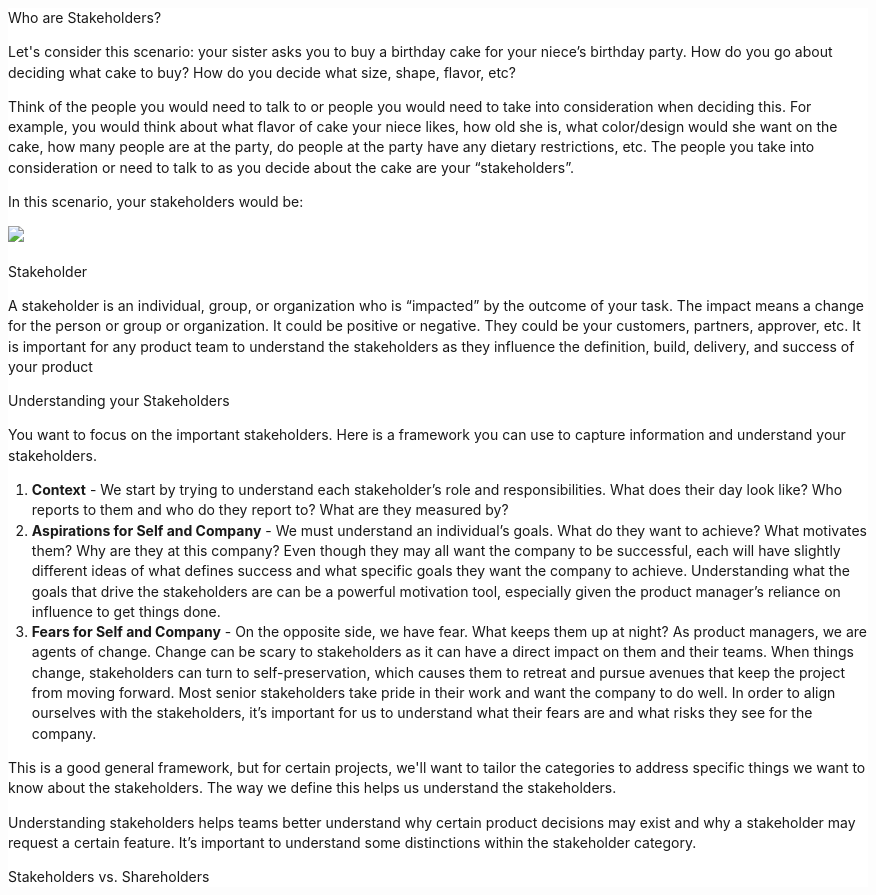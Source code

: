 ﻿Who are Stakeholders?

Let's consider this scenario: your sister asks you to buy a birthday cake for your niece’s birthday party. How do you go about deciding what cake to buy? How do you decide what size, shape, flavor, etc?

Think of the people you would need to talk to or people you would need to take into consideration when deciding this. For example, you would think about what flavor of cake your niece likes, how old she is, what color/design would she want on the cake, how many people are at the party, do people at the party have any dietary restrictions, etc. The people you take into consideration or need to talk to as you decide about the cake are your “stakeholders”.

In this scenario, your stakeholders would be:

![](Aspose.Words.f65da45f-e622-4223-91c3-1657d8e3792d.001.png)

Stakeholder

A stakeholder is an individual, group, or organization who is “impacted” by the outcome of your task. The impact means a change for the person or group or organization. It could be positive or negative. They could be your customers, partners, approver, etc. It is important for any product team to understand the stakeholders as they influence the definition, build, delivery, and success of your product

Understanding your Stakeholders

You want to focus on the important stakeholders. Here is a framework you can use to capture information and understand your stakeholders.

1. **Context** - We start by trying to understand each stakeholder’s role and responsibilities. What does their day look like? Who reports to them and who do they report to? What are they measured by?
1. **Aspirations for Self and Company** - We must understand an individual’s goals. What do they want to achieve? What motivates them? Why are they at this company? Even though they may all want the company to be successful, each will have slightly different ideas of what defines success and what specific goals they want the company to achieve. Understanding what the goals that drive the stakeholders are can be a powerful motivation tool, especially given the product manager’s reliance on influence to get things done.
1. **Fears for Self and Company** - On the opposite side, we have fear. What keeps them up at night? As product managers, we are agents of change. Change can be scary to stakeholders as it can have a direct impact on them and their teams. When things change, stakeholders can turn to self-preservation, which causes them to retreat and pursue avenues that keep the project from moving forward.  Most senior stakeholders take pride in their work and want the company to do well. In order to align ourselves with the stakeholders, it’s important for us to understand what their fears are and what risks they see for the company.

This is a good general framework, but for certain projects, we'll want to tailor the categories to address specific things we want to know about the stakeholders. The way we define this helps us understand the stakeholders.

Understanding stakeholders helps teams better understand why certain product decisions may exist and why a stakeholder may request a certain feature. It’s important to understand some distinctions within the stakeholder category.

Stakeholders vs. Shareholders
